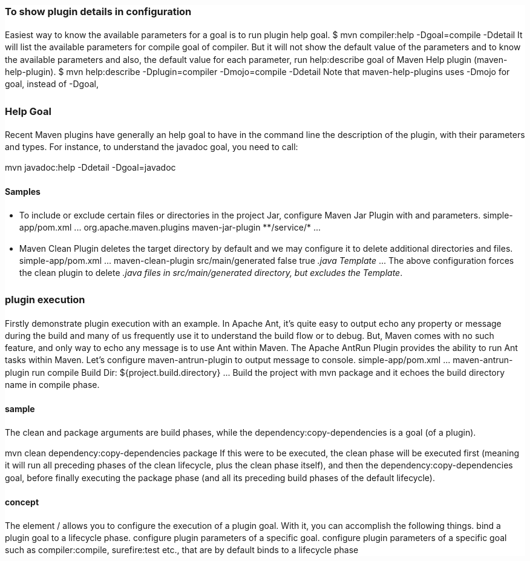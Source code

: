 ### [](#to-show-plugin-details-in-configuration)To show plugin details in configuration

Easiest way to know the available parameters for a goal is to run plugin help goal. $ mvn compiler:help -Dgoal=compile -Ddetail It will list the available parameters for compile goal of compiler. But it will not show the default value of the parameters and to know the available parameters and also, the default value for each parameter, run help:describe goal of Maven Help plugin (maven-help-plugin). $ mvn help:describe -Dplugin=compiler -Dmojo=compile -Ddetail Note that maven-help-plugins uses -Dmojo for goal, instead of -Dgoal,

### [](#help-goal)Help Goal

Recent Maven plugins have generally an help goal to have in the command line the description of the plugin, with their parameters and types. For instance, to understand the javadoc goal, you need to call:

mvn javadoc:help -Ddetail -Dgoal=javadoc

#### [](#samples)Samples

*   To include or exclude certain files or directories in the project Jar, configure Maven Jar Plugin with and parameters. simple-app/pom.xml ... org.apache.maven.plugins maven-jar-plugin \*\*/service/\* ...
    
*   Maven Clean Plugin deletes the target directory by default and we may configure it to delete additional directories and files. simple-app/pom.xml ... maven-clean-plugin src/main/generated false true _.java_ _Template_ ... The above configuration forces the clean plugin to delete _.java files in src/main/generated directory, but excludes the Template_.
    

### [](#plugin-execution)plugin execution

Firstly demonstrate plugin execution with an example. In Apache Ant, it’s quite easy to output echo any property or message during the build and many of us frequently use it to understand the build flow or to debug. But, Maven comes with no such feature, and only way to echo any message is to use Ant within Maven. The Apache AntRun Plugin provides the ability to run Ant tasks within Maven. Let’s configure maven-antrun-plugin to output message to console. simple-app/pom.xml ... maven-antrun-plugin run compile Build Dir: ${project.build.directory} ... Build the project with mvn package and it echoes the build directory name in compile phase.

#### [](#sample)sample

The clean and package arguments are build phases, while the dependency:copy-dependencies is a goal (of a plugin).

mvn clean dependency:copy-dependencies package If this were to be executed, the clean phase will be executed first (meaning it will run all preceding phases of the clean lifecycle, plus the clean phase itself), and then the dependency:copy-dependencies goal, before finally executing the package phase (and all its preceding build phases of the default lifecycle).

#### [](#concept)concept

The element / allows you to configure the execution of a plugin goal. With it, you can accomplish the following things. bind a plugin goal to a lifecycle phase. configure plugin parameters of a specific goal. configure plugin parameters of a specific goal such as compiler:compile, surefire:test etc., that are by default binds to a lifecycle phase
